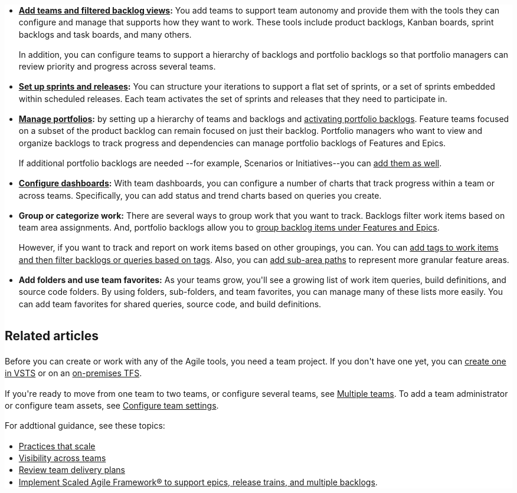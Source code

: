 - **[Add teams and filtered backlog views](multiple-teams.md):** You add teams to support team autonomy and provide them with the tools they can configure and manage that supports how they want to work. These tools include product backlogs, Kanban boards, sprint backlogs and task boards, and many others.

	In addition, you can configure teams to support a hierarchy of backlogs and portfolio backlogs so that portfolio managers can review priority and progress across several teams.  

- **[Set up sprints and releases](../scrum/define-sprints.md):** You can structure your iterations to support a flat set of sprints, or a set of sprints embedded within scheduled releases. Each team activates the set of sprints and releases that they need to participate in. 

- **[Manage portfolios](portfolio-management.md):** by setting up a hierarchy of teams and backlogs and [activating portfolio backlogs](../customize/select-backlog-navigation-levels.md). Feature teams focused on a subset of the product backlog can remain focused on just their backlog. Portfolio managers who want to view and organize backlogs to track progress and dependencies can manage portfolio backlogs of Features and Epics.  

	If additional portfolio backlogs are needed --for example, Scenarios or Initiatives--you can [add them as well](../customize/add-portfolio-backlogs.md).  

- **[Configure dashboards](../../report/dashboards/dashboards.md):** With team dashboards, you can configure a number of charts that track progress within a team or across teams. Specifically, you can add status and trend charts based on queries you create. 

- **Group or categorize work:**  There are several ways to group work that you want to track. Backlogs filter work items based on team area assignments. And, portfolio backlogs allow you to [group backlog items under Features and Epics](../backlogs/organize-backlog.md). 

	However, if you want to track and report on work items based on other groupings, you can. You can [add tags to work items and then filter backlogs or queries based on tags](../track/add-tags-to-work-items.md). Also, you can [add sub-area paths](../customize/set-area-paths.md) to represent more granular feature areas.  

- **Add folders and use team favorites:**  As your teams grow, you'll see a growing list of work item queries, build definitions, and source code folders. By using folders, sub-folders, and team favorites, you can manage many of these lists more easily. You can add team favorites for shared queries, source code, and build definitions.

## Related articles  

Before you can create or work with any of the Agile tools, you need a team project. If you don't have one yet, you can [create one in VSTS](../../user-guide/connect-team-projects.md)  or on an [on-premises TFS](../../accounts/create-team-project.md). 

If you're ready to move from one team to two teams, or configure several teams, see [Multiple teams](multiple-teams.md). To add a team administrator or configure team assets, see [Configure team settings](manage-team-assets.md). 

For addtional guidance, see these topics: 
- [Practices that scale](practices-that-scale.md) 
- [Visibility across teams](visibility-across-teams.md)
- [Review team delivery plans](review-team-plans.md)
- [Implement Scaled Agile Framework&reg; to support epics, release trains, and multiple backlogs](scaled-agile-framework.md). 
